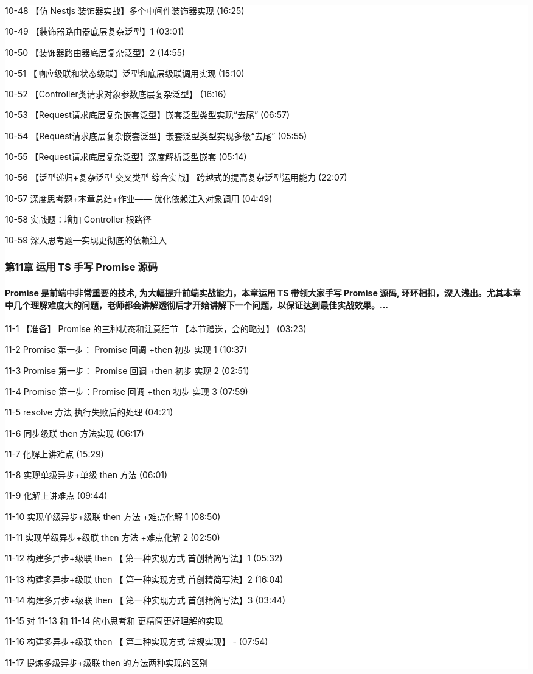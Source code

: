 10-48 【仿 Nestjs 装饰器实战】多个中间件装饰器实现 (16:25)

10-49 【装饰器路由器底层复杂泛型】1 (03:01)

10-50 【装饰器路由器底层复杂泛型】2 (14:55)

10-51 【响应级联和状态级联】泛型和底层级联调用实现 (15:10)

10-52 【Controller类请求对象参数底层复杂泛型】 (16:16)

10-53 【Request请求底层复杂嵌套泛型】嵌套泛型类型实现“去尾” (06:57)

10-54 【Request请求底层复杂嵌套泛型】嵌套泛型类型实现多级“去尾” (05:55)

10-55 【Request请求底层复杂泛型】深度解析泛型嵌套 (05:14)

10-56 【泛型递归+复杂泛型 交叉类型 综合实战】 跨越式的提高复杂泛型运用能力 (22:07)

10-57 深度思考题+本章总结+作业—— 优化依赖注入对象调用 (04:49)

10-58 实战题：增加 Controller 根路径

10-59 深入思考题—实现更彻底的依赖注入


### 第11章 运用 TS 手写 Promise 源码

#### Promise 是前端中非常重要的技术, 为大幅提升前端实战能力，本章运用 TS 带领大家手写 Promise 源码, 环环相扣，深入浅出。尤其本章中几个理解难度大的问题，老师都会讲解透彻后才开始讲解下一个问题，以保证达到最佳实战效果。...
11-1 【准备】 Promise 的三种状态和注意细节 【本节赠送，会的略过】 (03:23)

11-2 Promise 第一步： Promise 回调 +then 初步 实现 1 (10:37)

11-3 Promise 第一步： Promise 回调 +then 初步 实现 2 (02:51)

11-4 Promise 第一步：Promise 回调 +then 初步 实现 3 (07:59)

11-5 resolve 方法 执行失败后的处理 (04:21)

11-6 同步级联 then 方法实现 (06:17)

11-7 化解上讲难点 (15:29)

11-8 实现单级异步+单级 then 方法 (06:01)

11-9 化解上讲难点 (09:44)

11-10 实现单级异步+级联 then 方法 +难点化解 1 (08:50)

11-11 实现单级异步+级联 then 方法 +难点化解 2 (02:50)

11-12 构建多异步+级联 then 【 第一种实现方式 首创精简写法】1 (05:32)

11-13 构建多异步+级联 then 【 第一种实现方式 首创精简写法】2 (16:04)

11-14 构建多异步+级联 then 【 第一种实现方式 首创精简写法】3 (03:44)

11-15 对 11-13 和 11-14 的小思考和 更精简更好理解的实现

11-16 构建多异步+级联 then 【 第二种实现方式 常规实现】 - (07:54)

11-17 提炼多级异步+级联 then 的方法两种实现的区别
